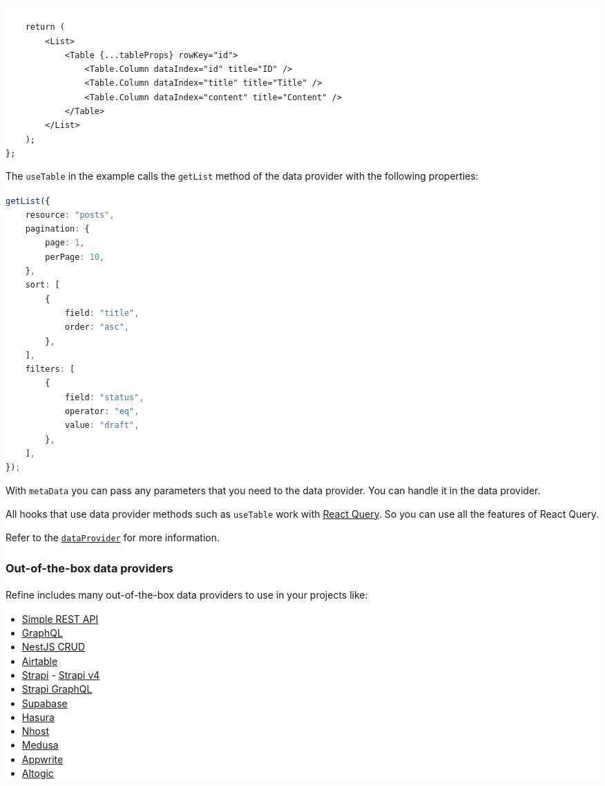 ```tsx

    return (
        <List>
            <Table {...tableProps} rowKey="id">
                <Table.Column dataIndex="id" title="ID" />
                <Table.Column dataIndex="title" title="Title" />
                <Table.Column dataIndex="content" title="Content" />
            </Table>
        </List>
    );
};
```

The `useTable` in the example calls the `getList` method of the data provider with the following properties:

```ts
getList({
    resource: "posts",
    pagination: {
        page: 1,
        perPage: 10,
    },
    sort: [
        {
            field: "title",
            order: "asc",
        },
    ],
    filters: [
        {
            field: "status",
            operator: "eq",
            value: "draft",
        },
    ],
});
```

With `metaData` you can pass any parameters that you need to the data provider. You can handle it in the data provider.

All hooks that use data provider methods such as `useTable` work with [React Query](https://react-query.tanstack.com). So you can use all the features of React Query.

Refer to the [`dataProvider`](https://refine.dev/docs/core/providers/data-provider) for more information.

### Out-of-the-box data providers

Refine includes many out-of-the-box data providers to use in your projects like:

-   [Simple REST API](https://github.com/refinedev/refine/tree/master/packages/simple-rest)
-   [GraphQL](https://github.com/refinedev/refine/tree/master/packages/graphql)
-   [NestJS CRUD](https://github.com/refinedev/refine/tree/master/packages/nestjsx-crud)
-   [Airtable](https://github.com/refinedev/refine/tree/master/packages/airtable)
-   [Strapi](https://github.com/refinedev/refine/tree/master/packages/strapi) - [Strapi v4](https://github.com/refinedev/refine/tree/master/packages/strapi-v4)
-   [Strapi GraphQL](https://github.com/refinedev/refine/tree/master/packages/strapi-graphql)
-   [Supabase](https://github.com/refinedev/refine/tree/master/packages/supabase)
-   [Hasura](https://github.com/refinedev/refine/tree/master/packages/hasura)
-   [Nhost](https://github.com/refinedev/refine/tree/master/packages/nhost)
-   [Medusa](https://github.com/refinedev/refine/tree/master/packages/medusa)
-   [Appwrite](https://github.com/refinedev/refine/tree/master/packages/appwrite)
-   [Altogic](https://github.com/refinedev/refine/tree/master/packages/altogic)
